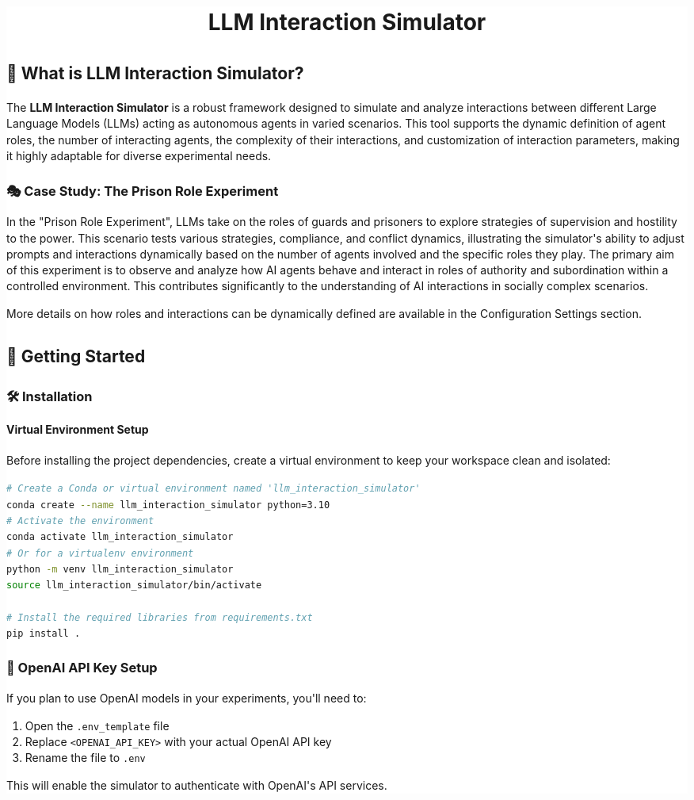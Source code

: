 <h1 align="center">LLM Interaction Simulator</h1>

## 🌟 What is LLM Interaction Simulator?
The **LLM Interaction Simulator** is a robust framework designed to simulate and analyze interactions between different Large Language Models (LLMs) acting as autonomous agents in varied scenarios. This tool supports the dynamic definition of agent roles, the number of interacting agents, the complexity of their interactions, and customization of interaction parameters, making it highly adaptable for diverse experimental needs.

### 🎭 Case Study: The Prison Role Experiment
In the "Prison Role Experiment", LLMs take on the roles of guards and prisoners to explore strategies of supervision and hostility to the power. This scenario tests various strategies, compliance, and conflict dynamics, illustrating the simulator's ability to adjust prompts and interactions dynamically based on the number of agents involved and the specific roles they play.
The primary aim of this experiment is to observe and analyze how AI agents behave and interact in roles of authority and subordination within a controlled environment. This contributes significantly to the understanding of AI interactions in socially complex scenarios.

More details on how roles and interactions can be dynamically defined are available in the Configuration Settings section.

## 🚀 Getting Started

### 🛠️ Installation

#### Virtual Environment Setup

Before installing the project dependencies, create a virtual environment to keep your workspace clean and isolated:

```bash
# Create a Conda or virtual environment named 'llm_interaction_simulator'
conda create --name llm_interaction_simulator python=3.10
# Activate the environment
conda activate llm_interaction_simulator
# Or for a virtualenv environment
python -m venv llm_interaction_simulator
source llm_interaction_simulator/bin/activate

# Install the required libraries from requirements.txt
pip install .
```

### 🔑 OpenAI API Key Setup

If you plan to use OpenAI models in your experiments, you'll need to:
1. Open the `.env_template` file
2. Replace `<OPENAI_API_KEY>` with your actual OpenAI API key
3. Rename the file to `.env`

This will enable the simulator to authenticate with OpenAI's API services.
